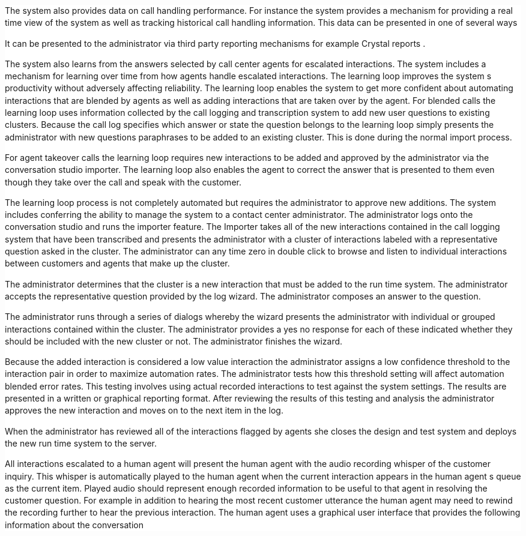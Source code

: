 The system also provides data on call handling performance. For instance the system provides a mechanism for providing a real time view of the system as well as tracking historical call handling information. This data can be presented in one of several ways 

It can be presented to the administrator via third party reporting mechanisms for example Crystal reports .

The system also learns from the answers selected by call center agents for escalated interactions. The system includes a mechanism for learning over time from how agents handle escalated interactions. The learning loop improves the system s productivity without adversely affecting reliability. The learning loop enables the system to get more confident about automating interactions that are blended by agents as well as adding interactions that are taken over by the agent. For blended calls the learning loop uses information collected by the call logging and transcription system to add new user questions to existing clusters. Because the call log specifies which answer or state the question belongs to the learning loop simply presents the administrator with new questions paraphrases to be added to an existing cluster. This is done during the normal import process.

For agent takeover calls the learning loop requires new interactions to be added and approved by the administrator via the conversation studio importer. The learning loop also enables the agent to correct the answer that is presented to them even though they take over the call and speak with the customer.

The learning loop process is not completely automated but requires the administrator to approve new additions. The system includes conferring the ability to manage the system to a contact center administrator. The administrator logs onto the conversation studio and runs the importer feature. The Importer takes all of the new interactions contained in the call logging system that have been transcribed and presents the administrator with a cluster of interactions labeled with a representative question asked in the cluster. The administrator can any time zero in double click to browse and listen to individual interactions between customers and agents that make up the cluster.

The administrator determines that the cluster is a new interaction that must be added to the run time system. The administrator accepts the representative question provided by the log wizard. The administrator composes an answer to the question.

The administrator runs through a series of dialogs whereby the wizard presents the administrator with individual or grouped interactions contained within the cluster. The administrator provides a yes no response for each of these indicated whether they should be included with the new cluster or not. The administrator finishes the wizard.

Because the added interaction is considered a low value interaction the administrator assigns a low confidence threshold to the interaction pair in order to maximize automation rates. The administrator tests how this threshold setting will affect automation blended error rates. This testing involves using actual recorded interactions to test against the system settings. The results are presented in a written or graphical reporting format. After reviewing the results of this testing and analysis the administrator approves the new interaction and moves on to the next item in the log.

When the administrator has reviewed all of the interactions flagged by agents she closes the design and test system and deploys the new run time system to the server.

All interactions escalated to a human agent will present the human agent with the audio recording whisper of the customer inquiry. This whisper is automatically played to the human agent when the current interaction appears in the human agent s queue as the current item. Played audio should represent enough recorded information to be useful to that agent in resolving the customer question. For example in addition to hearing the most recent customer utterance the human agent may need to rewind the recording further to hear the previous interaction. The human agent uses a graphical user interface that provides the following information about the conversation 
